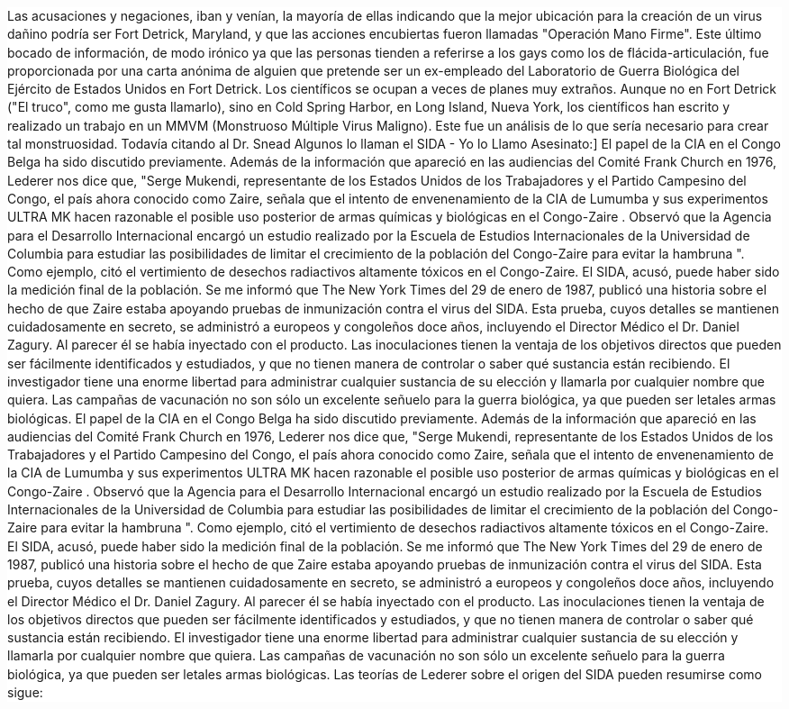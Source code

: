 Las acusaciones y negaciones, iban y venían, la mayoría de ellas indicando que la mejor ubicación para la creación de un virus dañino podría ser Fort Detrick, Maryland, y que las acciones encubiertas fueron llamadas "Operación Mano Firme". Este último bocado de información, de modo irónico ya que las personas tienden a referirse a los gays como los de flácida-articulación, fue proporcionada por una carta anónima de alguien que pretende ser un ex-empleado del Laboratorio de Guerra Biológica del Ejército de Estados Unidos en Fort Detrick. Los científicos se ocupan a veces de planes muy extraños. Aunque no en Fort Detrick ("El truco", como me gusta llamarlo), sino en Cold Spring Harbor, en Long Island, Nueva York, los científicos han escrito y realizado un trabajo en un MMVM (Monstruoso Múltiple Virus Maligno). Este fue un análisis de lo que sería necesario para crear tal monstruosidad. Todavía citando al Dr. Snead Algunos lo llaman el SIDA - Yo lo Llamo Asesinato:]
El papel de la CIA en el Congo Belga ha sido discutido previamente. Además de la información que apareció en las audiencias del Comité Frank Church en 1976, Lederer nos dice que, "Serge Mukendi, representante de los Estados Unidos de los Trabajadores y el Partido Campesino del Congo, el país ahora conocido como Zaire, señala que el intento de envenenamiento de la CIA de Lumumba y sus experimentos ULTRA MK hacen razonable el posible uso posterior de armas químicas y biológicas en el Congo-Zaire . Observó que la Agencia para el Desarrollo Internacional encargó un estudio realizado por la Escuela de Estudios Internacionales de la Universidad de Columbia para estudiar las posibilidades de limitar el crecimiento de la población del Congo-Zaire para evitar la hambruna ". Como ejemplo, citó el vertimiento de desechos radiactivos altamente tóxicos en el Congo-Zaire. El SIDA, acusó, puede haber sido la medición final de la población. Se me informó que The New York Times del 29 de enero de 1987, publicó una historia sobre el hecho de que Zaire estaba apoyando pruebas de inmunización contra el virus del SIDA. Esta prueba, cuyos detalles se mantienen cuidadosamente en secreto, se administró a europeos y congoleños doce años, incluyendo el Director Médico el Dr. Daniel Zagury. Al parecer él se había inyectado con el producto. Las inoculaciones tienen la ventaja de los objetivos directos que pueden ser fácilmente identificados y estudiados, y que no tienen manera de controlar o saber qué sustancia están recibiendo. El investigador tiene una enorme libertad para administrar cualquier sustancia de su elección y llamarla por cualquier nombre que quiera. Las campañas de vacunación no son sólo un excelente señuelo para la guerra biológica, ya que pueden ser letales armas biológicas.
El papel de la CIA en el Congo Belga ha sido discutido previamente. Además de la información que apareció en las audiencias del Comité Frank Church en 1976, Lederer nos dice que,
"Serge Mukendi, representante de los Estados Unidos de los Trabajadores y el Partido Campesino del Congo, el país ahora conocido como Zaire, señala que el intento de envenenamiento de la CIA de Lumumba y sus experimentos ULTRA MK hacen razonable el posible uso posterior de armas químicas y biológicas en el Congo-Zaire . Observó que la Agencia para el Desarrollo Internacional encargó un estudio realizado por la Escuela de Estudios Internacionales de la Universidad de Columbia para estudiar las posibilidades de limitar el crecimiento de la población del Congo-Zaire para evitar la hambruna ".
Como ejemplo, citó el vertimiento de desechos radiactivos altamente tóxicos en el Congo-Zaire. El SIDA, acusó, puede haber sido la medición final de la población. Se me informó que The New York Times del 29 de enero de 1987, publicó una historia sobre el hecho de que Zaire estaba apoyando pruebas de inmunización contra el virus del SIDA. Esta prueba, cuyos detalles se mantienen cuidadosamente en secreto, se administró a europeos y congoleños doce años, incluyendo el Director Médico el Dr. Daniel Zagury. Al parecer él se había inyectado con el producto. Las inoculaciones tienen la ventaja de los objetivos directos que pueden ser fácilmente identificados y estudiados, y que no tienen manera de controlar o saber qué sustancia están recibiendo. El investigador tiene una enorme libertad para administrar cualquier sustancia de su elección y llamarla por cualquier nombre que quiera. Las campañas de vacunación no son sólo un excelente señuelo para la guerra biológica, ya que pueden ser letales armas biológicas.
Las teorías de Lederer sobre el origen del SIDA pueden resumirse como sigue: